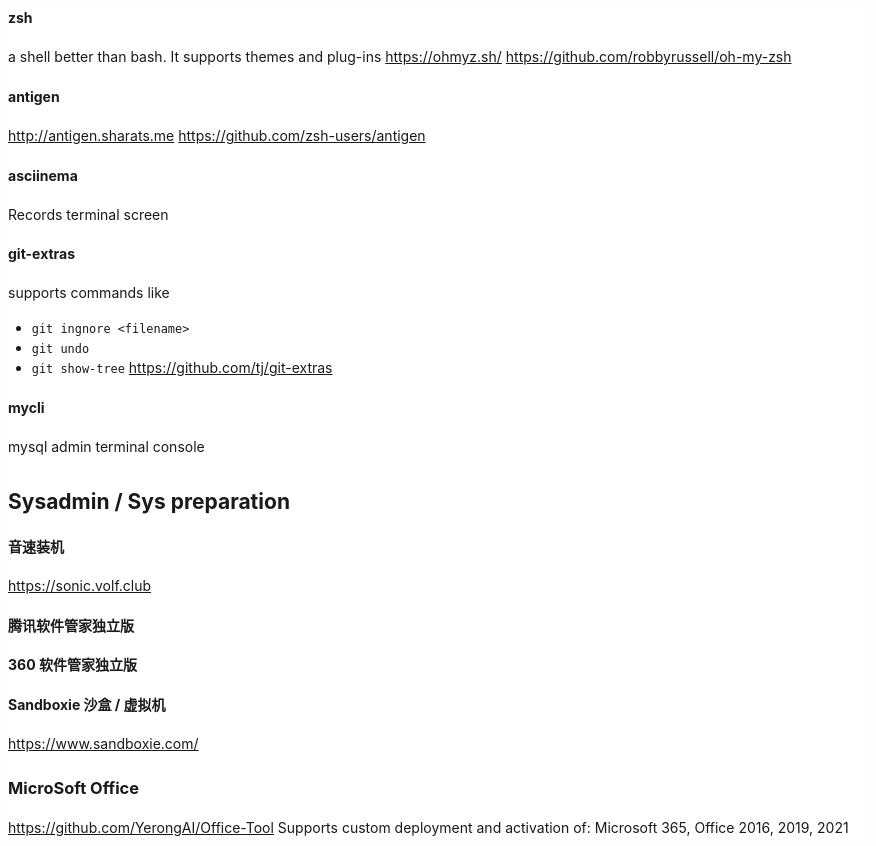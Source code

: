 #### zsh
a shell better than bash. It supports themes and plug-ins
https://ohmyz.sh/
https://github.com/robbyrussell/oh-my-zsh

#### antigen
http://antigen.sharats.me
https://github.com/zsh-users/antigen

#### asciinema
Records terminal screen

#### git-extras
supports commands like
* `git ingnore <filename>`
* `git undo`
* `git show-tree`
https://github.com/tj/git-extras

#### mycli
mysql admin terminal console

## Sysadmin / Sys preparation

#### 音速装机
https://sonic.volf.club

#### 腾讯软件管家独立版

#### 360 软件管家独立版

#### Sandboxie 沙盒 / 虚拟机
https://www.sandboxie.com/

### MicroSoft Office
https://github.com/YerongAI/Office-Tool
Supports custom deployment and activation of: Microsoft 365, Office 2016, 2019, 2021
